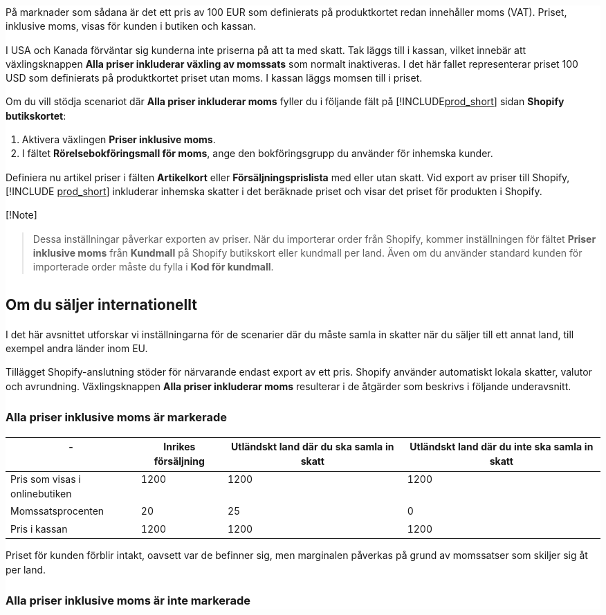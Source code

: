 På marknader som sådana är det ett pris av 100 EUR som definierats på produktkortet redan innehåller moms (VAT). Priset, inklusive moms, visas för kunden i butiken och kassan.  

I USA och Kanada förväntar sig kunderna inte priserna på att ta med skatt. Tak läggs till i kassan, vilket innebär att växlingsknappen **Alla priser inkluderar växling av momssats** som normalt inaktiveras. I det här fallet representerar priset 100 USD som definierats på produktkortet priset utan moms. I kassan läggs momsen till i priset.

Om du vill stödja scenariot där **Alla priser inkluderar moms** fyller du i följande fält på [!INCLUDE[prod_short](../includes/prod_short.md)] sidan **Shopify butikskortet**:  

1. Aktivera växlingen **Priser inklusive moms**.  
2. I fältet **Rörelsebokföringsmall för moms**, ange den bokföringsgrupp du använder för inhemska kunder.  

Definiera nu artikel priser i fälten **Artikelkort** eller **Försäljningsprislista** med eller utan skatt. Vid export av priser till Shopify, [!INCLUDE [prod_short](../includes/prod_short.md)] inkluderar inhemska skatter i det beräknade priset och visar det priset för produkten i Shopify.

[!Note]
> Dessa inställningar påverkar exporten av priser. När du importerar order från Shopify, kommer inställningen för fältet **Priser inklusive moms** från **Kundmall** på Shopify butikskort eller kundmall per land. Även om du använder standard kunden för importerade order måste du fylla i **Kod för kundmall**.

## <a name="if-you-sell-internationally"></a><a name="if-you-sell-internationally"></a>Om du säljer internationellt

I det här avsnittet utforskar vi inställningarna för de scenarier där du måste samla in skatter när du säljer till ett annat land, till exempel andra länder inom EU.

Tillägget Shopify-anslutning stöder för närvarande endast export av ett pris. Shopify använder automatiskt lokala skatter, valutor och avrundning. Växlingsknappen **Alla priser inkluderar moms** resulterar i de åtgärder som beskrivs i följande underavsnitt.

### <a name="all-prices-include-tax-is-selected"></a><a name="all-prices-include-tax-is-selected"></a>Alla priser inklusive moms är markerade

|-|Inrikes försäljning|Utländskt land där du ska samla in skatt|Utländskt land där du inte ska samla in skatt|
|------------------------|--------|--------|--------|
|Pris som visas i onlinebutiken|1200|1200|1200|
|Momssatsprocenten|20|25|0|
|Pris i kassan|1200|1200|1200|

Priset för kunden förblir intakt, oavsett var de befinner sig, men marginalen påverkas på grund av momssatser som skiljer sig åt per land.

### <a name="all-prices-include-tax-is-not-selected"></a><a name="all-prices-include-tax-is-not-selected"></a>Alla priser inklusive moms är inte markerade

